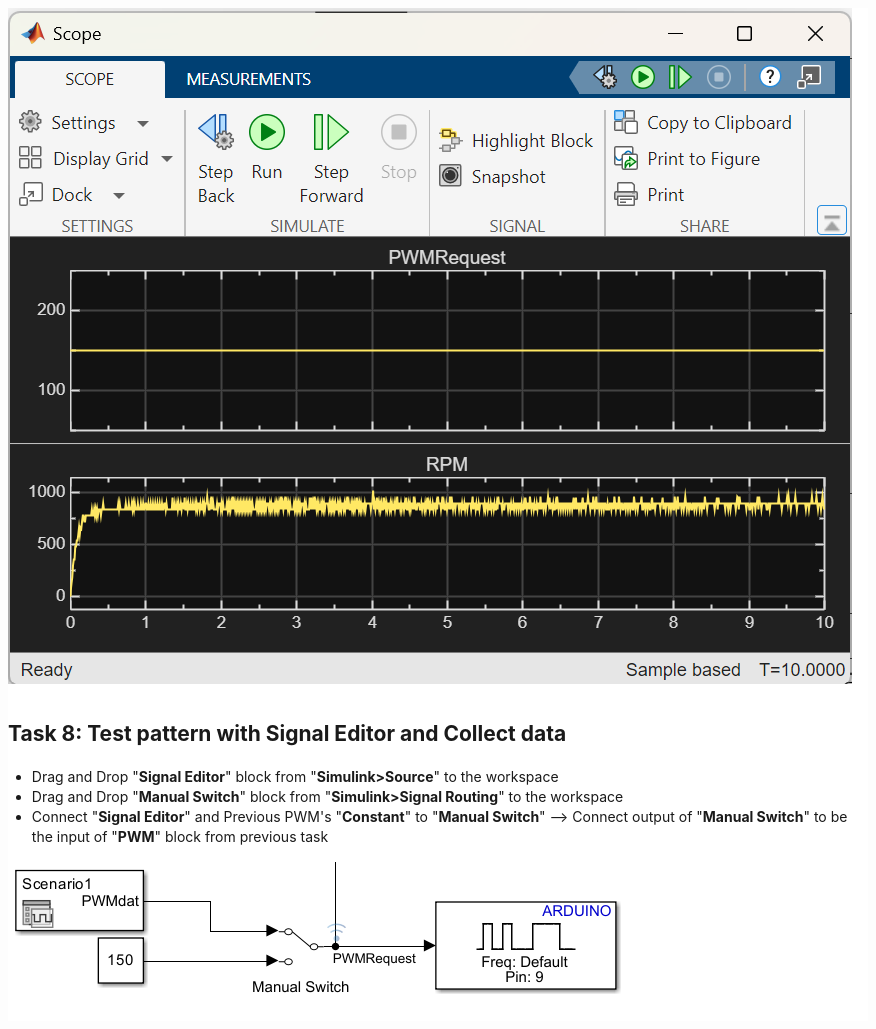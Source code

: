  ![image_31.png](./HandsOn_Workshop_media/image_31.png)

<a id="TMP_0889"></a>

## Task 8: Test pattern with Signal Editor and Collect data
-  Drag and Drop "**Signal Editor**" block from "**Simulink>Source**" to the workspace 
-  Drag and Drop "**Manual Switch**" block from "**Simulink>Signal Routing**" to the workspace 
-  Connect "**Signal Editor**" and Previous PWM's "**Constant**" to "**Manual Switch**" \-\-> Connect output of "**Manual Switch**" to be the input of "**PWM**" block from previous task 

 ![image_32.png](./HandsOn_Workshop_media/image_32.png)
